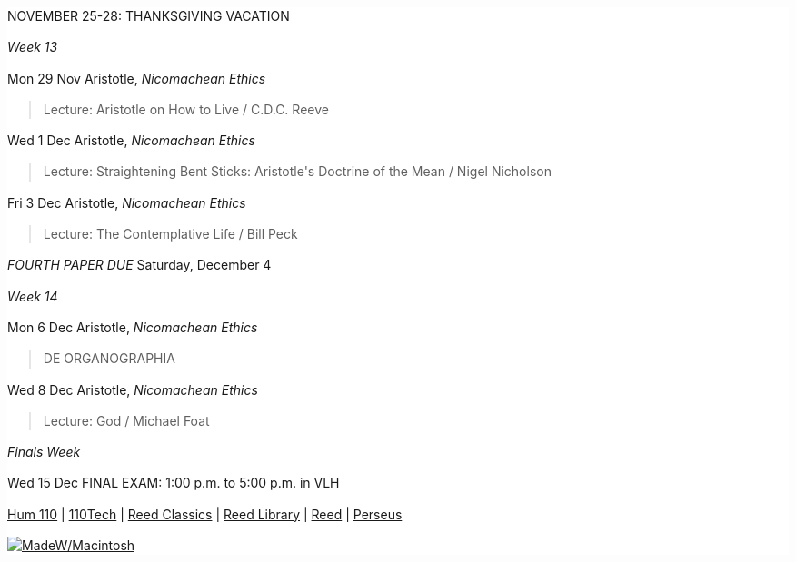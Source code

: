 NOVEMBER 25-28: THANKSGIVING VACATION  

_Week 13_

Mon 29 Nov Aristotle, _Nicomachean Ethics_

> Lecture: Aristotle on How to Live / C.D.C. Reeve

Wed 1 Dec Aristotle, _Nicomachean Ethics_

> Lecture: Straightening Bent Sticks: Aristotle's Doctrine of the Mean / Nigel
Nicholson

Fri 3 Dec Aristotle, _Nicomachean Ethics_

> Lecture: The Contemplative Life / Bill Peck  
>

_FOURTH PAPER DUE_ Saturday, December 4  

_Week 14_

Mon 6 Dec Aristotle, _Nicomachean Ethics_

> DE ORGANOGRAPHIA

Wed 8 Dec Aristotle, _Nicomachean Ethics_

> Lecture: God / Michael Foat  
>

_Finals Week_

Wed 15 Dec FINAL EXAM: 1:00 p.m. to 5:00 p.m. in VLH



[Hum 110](http://web.reed.edu/academic/departments/Humanities/Hum110/) |
[110Tech](http://academic.reed.edu/humanities/110Tech/) | [Reed
Classics](http://web.reed.edu/academic/departments/classics/) | [Reed
Library](http://simeon.library.reed.edu/) | [Reed](http://web.reed.edu/) |
[Perseus](http://www.perseus.tufts.edu/)

[![MadeW/Macintosh](../../macmade-blk.gif)](http://the-tech.mit.edu/Macmade/)

